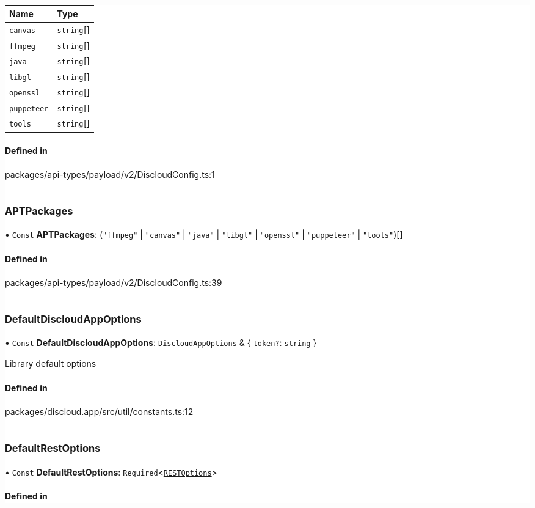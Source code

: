| Name | Type |
| :------ | :------ |
| `canvas` | `string`[] |
| `ffmpeg` | `string`[] |
| `java` | `string`[] |
| `libgl` | `string`[] |
| `openssl` | `string`[] |
| `puppeteer` | `string`[] |
| `tools` | `string`[] |

#### Defined in

[packages/api-types/payload/v2/DiscloudConfig.ts:1](https://github.com/discloud/discloud.app/blob/ee3bbd2/packages/api-types/payload/v2/DiscloudConfig.ts#L1)

___

### APTPackages

• `Const` **APTPackages**: (``"ffmpeg"`` \| ``"canvas"`` \| ``"java"`` \| ``"libgl"`` \| ``"openssl"`` \| ``"puppeteer"`` \| ``"tools"``)[]

#### Defined in

[packages/api-types/payload/v2/DiscloudConfig.ts:39](https://github.com/discloud/discloud.app/blob/ee3bbd2/packages/api-types/payload/v2/DiscloudConfig.ts#L39)

___

### DefaultDiscloudAppOptions

• `Const` **DefaultDiscloudAppOptions**: [`DiscloudAppOptions`](../interfaces/discloud_app.DiscloudAppOptions.md) & \{ `token?`: `string`  }

Library default options

#### Defined in

[packages/discloud.app/src/util/constants.ts:12](https://github.com/discloud/discloud.app/blob/ee3bbd2/packages/discloud.app/src/util/constants.ts#L12)

___

### DefaultRestOptions

• `Const` **DefaultRestOptions**: `Required`\<[`RESTOptions`](../interfaces/discloud_app.RESTOptions.md)\>

#### Defined in
